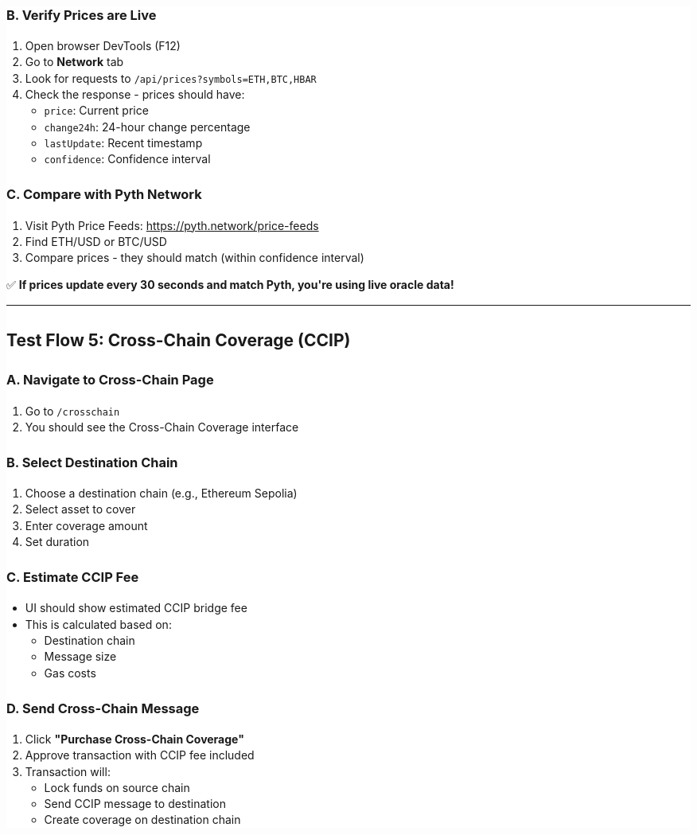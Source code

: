 ### B. Verify Prices are Live

1. Open browser DevTools (F12)
2. Go to **Network** tab
3. Look for requests to `/api/prices?symbols=ETH,BTC,HBAR`
4. Check the response - prices should have:
   - `price`: Current price
   - `change24h`: 24-hour change percentage
   - `lastUpdate`: Recent timestamp
   - `confidence`: Confidence interval

### C. Compare with Pyth Network

1. Visit Pyth Price Feeds: https://pyth.network/price-feeds
2. Find ETH/USD or BTC/USD
3. Compare prices - they should match (within confidence interval)

✅ **If prices update every 30 seconds and match Pyth, you're using live oracle data!**

---

## Test Flow 5: Cross-Chain Coverage (CCIP)

### A. Navigate to Cross-Chain Page

1. Go to `/crosschain`
2. You should see the Cross-Chain Coverage interface

### B. Select Destination Chain

1. Choose a destination chain (e.g., Ethereum Sepolia)
2. Select asset to cover
3. Enter coverage amount
4. Set duration

### C. Estimate CCIP Fee

- UI should show estimated CCIP bridge fee
- This is calculated based on:
  - Destination chain
  - Message size
  - Gas costs

### D. Send Cross-Chain Message

1. Click **"Purchase Cross-Chain Coverage"**
2. Approve transaction with CCIP fee included
3. Transaction will:
   - Lock funds on source chain
   - Send CCIP message to destination
   - Create coverage on destination chain

